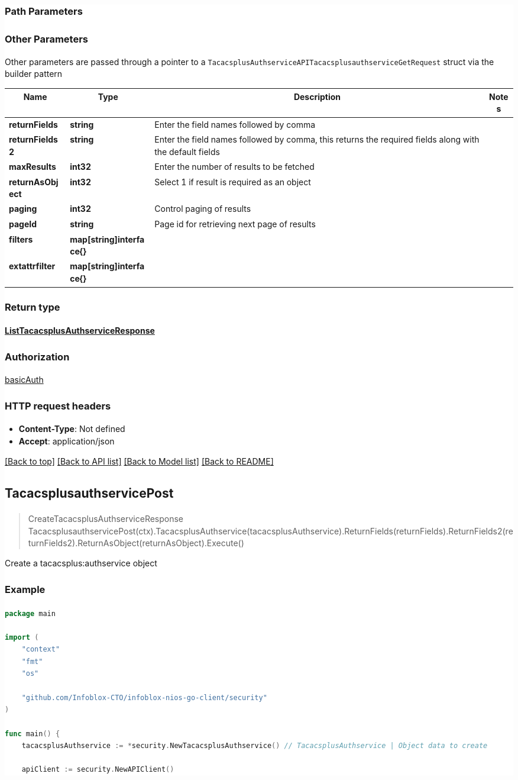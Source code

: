 ### Path Parameters



### Other Parameters

Other parameters are passed through a pointer to a `TacacsplusAuthserviceAPITacacsplusauthserviceGetRequest` struct via the builder pattern


Name | Type | Description  | Notes
------------- | ------------- | ------------- | -------------
**returnFields** | **string** | Enter the field names followed by comma | 
**returnFields2** | **string** | Enter the field names followed by comma, this returns the required fields along with the default fields | 
**maxResults** | **int32** | Enter the number of results to be fetched | 
**returnAsObject** | **int32** | Select 1 if result is required as an object | 
**paging** | **int32** | Control paging of results | 
**pageId** | **string** | Page id for retrieving next page of results | 
**filters** | **map[string]interface{}** |  | 
**extattrfilter** | **map[string]interface{}** |  | 

### Return type

[**ListTacacsplusAuthserviceResponse**](ListTacacsplusAuthserviceResponse.md)

### Authorization

[basicAuth](../README.md#basicAuth)

### HTTP request headers

- **Content-Type**: Not defined
- **Accept**: application/json

[[Back to top]](#) [[Back to API list]](../README.md#documentation-for-api-endpoints)
[[Back to Model list]](../README.md#documentation-for-models)
[[Back to README]](../README.md)


## TacacsplusauthservicePost

> CreateTacacsplusAuthserviceResponse TacacsplusauthservicePost(ctx).TacacsplusAuthservice(tacacsplusAuthservice).ReturnFields(returnFields).ReturnFields2(returnFields2).ReturnAsObject(returnAsObject).Execute()

Create a tacacsplus:authservice object



### Example

```go
package main

import (
	"context"
	"fmt"
	"os"

	"github.com/Infoblox-CTO/infoblox-nios-go-client/security"
)

func main() {
	tacacsplusAuthservice := *security.NewTacacsplusAuthservice() // TacacsplusAuthservice | Object data to create

	apiClient := security.NewAPIClient()
```